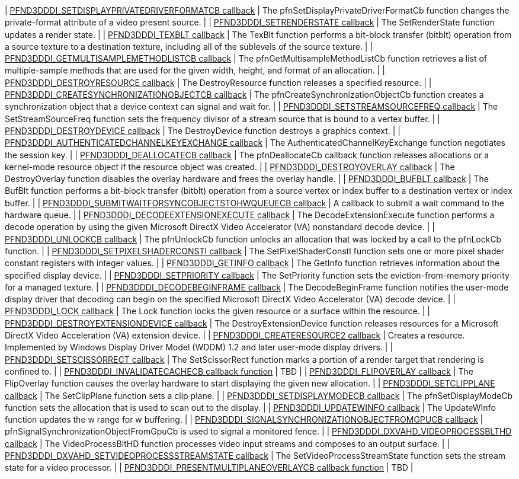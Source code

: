 | [PFND3DDDI_SETDISPLAYPRIVATEDRIVERFORMATCB callback](nc-d3dumddi-pfnd3dddi-setdisplayprivatedriverformatcb.md) | The pfnSetDisplayPrivateDriverFormatCb function changes the private-format attribute of a video present source. |
| [PFND3DDDI_SETRENDERSTATE callback](nc-d3dumddi-pfnd3dddi-setrenderstate.md) | The SetRenderState function updates a render state. |
| [PFND3DDDI_TEXBLT callback](nc-d3dumddi-pfnd3dddi-texblt.md) | The TexBlt function performs a bit-block transfer (bitblt) operation from a source texture to a destination texture, including all of the sublevels of the source texture. |
| [PFND3DDDI_GETMULTISAMPLEMETHODLISTCB callback](nc-d3dumddi-pfnd3dddi-getmultisamplemethodlistcb.md) | The pfnGetMultisampleMethodListCb function retrieves a list of multiple-sample methods that are used for the given width, height, and format of an allocation. |
| [PFND3DDDI_DESTROYRESOURCE callback](nc-d3dumddi-pfnd3dddi-destroyresource.md) | The DestroyResource function releases a specified resource. |
| [PFND3DDDI_CREATESYNCHRONIZATIONOBJECTCB callback](nc-d3dumddi-pfnd3dddi-createsynchronizationobjectcb.md) | The pfnCreateSynchronizationObjectCb function creates a synchronization object that a device context can signal and wait for. |
| [PFND3DDDI_SETSTREAMSOURCEFREQ callback](nc-d3dumddi-pfnd3dddi-setstreamsourcefreq.md) | The SetStreamSourceFreq function sets the frequency divisor of a stream source that is bound to a vertex buffer. |
| [PFND3DDDI_DESTROYDEVICE callback](nc-d3dumddi-pfnd3dddi-destroydevice.md) | The DestroyDevice function destroys a graphics context. |
| [PFND3DDDI_AUTHENTICATEDCHANNELKEYEXCHANGE callback](nc-d3dumddi-pfnd3dddi-authenticatedchannelkeyexchange.md) | The AuthenticatedChannelKeyExchange function negotiates the session key. |
| [PFND3DDDI_DEALLOCATECB callback](nc-d3dumddi-pfnd3dddi-deallocatecb.md) | The pfnDeallocateCb callback function releases allocations or a kernel-mode resource object if the resource object was created. |
| [PFND3DDDI_DESTROYOVERLAY callback](nc-d3dumddi-pfnd3dddi-destroyoverlay.md) | The DestroyOverlay function disables the overlay hardware and frees the overlay handle. |
| [PFND3DDDI_BUFBLT callback](nc-d3dumddi-pfnd3dddi-bufblt.md) | The BufBlt function performs a bit-block transfer (bitblt) operation from a source vertex or index buffer to a destination vertex or index buffer. |
| [PFND3DDDI_SUBMITWAITFORSYNCOBJECTSTOHWQUEUECB callback](nc-d3dumddi-pfnd3dddi-submitwaitforsyncobjectstohwqueuecb.md) | A callback to submit a wait command to the hardware queue. |
| [PFND3DDDI_DECODEEXTENSIONEXECUTE callback](nc-d3dumddi-pfnd3dddi-decodeextensionexecute.md) | The DecodeExtensionExecute function performs a decode operation by using the given Microsoft DirectX Video Accelerator (VA) nonstandard decode device. |
| [PFND3DDDI_UNLOCKCB callback](nc-d3dumddi-pfnd3dddi-unlockcb.md) | The pfnUnlockCb function unlocks an allocation that was locked by a call to the pfnLockCb function. |
| [PFND3DDDI_SETPIXELSHADERCONSTI callback](nc-d3dumddi-pfnd3dddi-setpixelshaderconsti.md) | The SetPixelShaderConstI function sets one or more pixel shader constant registers with integer values. |
| [PFND3DDDI_GETINFO callback](nc-d3dumddi-pfnd3dddi-getinfo.md) | The GetInfo function retrieves information about the specified display device. |
| [PFND3DDDI_SETPRIORITY callback](nc-d3dumddi-pfnd3dddi-setpriority.md) | The SetPriority function sets the eviction-from-memory priority for a managed texture. |
| [PFND3DDDI_DECODEBEGINFRAME callback](nc-d3dumddi-pfnd3dddi-decodebeginframe.md) | The DecodeBeginFrame function notifies the user-mode display driver that decoding can begin on the specified Microsoft DirectX Video Accelerator (VA) decode device. |
| [PFND3DDDI_LOCK callback](nc-d3dumddi-pfnd3dddi-lock.md) | The Lock function locks the given resource or a surface within the resource. |
| [PFND3DDDI_DESTROYEXTENSIONDEVICE callback](nc-d3dumddi-pfnd3dddi-destroyextensiondevice.md) | The DestroyExtensionDevice function releases resources for a Microsoft DirectX Video Acceleration (VA) extension device. |
| [PFND3DDDI_CREATERESOURCE2 callback](nc-d3dumddi-pfnd3dddi-createresource2.md) | Creates a resource. Implemented by Windows Display Driver Model (WDDM) 1.2 and later user-mode display drivers. |
| [PFND3DDDI_SETSCISSORRECT callback](nc-d3dumddi-pfnd3dddi-setscissorrect.md) | The SetScissorRect function marks a portion of a render target that rendering is confined to. |
| [PFND3DDDI_INVALIDATECACHECB callback function](nc-d3dumddi-pfnd3dddi-invalidatecachecb.md) | TBD |
| [PFND3DDDI_FLIPOVERLAY callback](nc-d3dumddi-pfnd3dddi-flipoverlay.md) | The FlipOverlay function causes the overlay hardware to start displaying the given new allocation. |
| [PFND3DDDI_SETCLIPPLANE callback](nc-d3dumddi-pfnd3dddi-setclipplane.md) | The SetClipPlane function sets a clip plane. |
| [PFND3DDDI_SETDISPLAYMODECB callback](nc-d3dumddi-pfnd3dddi-setdisplaymodecb.md) | The pfnSetDisplayModeCb function sets the allocation that is used to scan out to the display. |
| [PFND3DDDI_UPDATEWINFO callback](nc-d3dumddi-pfnd3dddi-updatewinfo.md) | The UpdateWInfo function updates the w range for w buffering. |
| [PFND3DDDI_SIGNALSYNCHRONIZATIONOBJECTFROMGPUCB callback](nc-d3dumddi-pfnd3dddi-signalsynchronizationobjectfromgpucb.md) | pfnSignalSynchronizationObjectFromGpuCb is used to signal a monitored fence. |
| [PFND3DDDI_DXVAHD_VIDEOPROCESSBLTHD callback](nc-d3dumddi-pfnd3dddi-dxvahd-videoprocessblthd.md) | The VideoProcessBltHD function processes video input streams and composes to an output surface. |
| [PFND3DDDI_DXVAHD_SETVIDEOPROCESSSTREAMSTATE callback](nc-d3dumddi-pfnd3dddi-dxvahd-setvideoprocessstreamstate.md) | The SetVideoProcessStreamState function sets the stream state for a video processor. |
| [PFND3DDDI_PRESENTMULTIPLANEOVERLAYCB callback function](nc-d3dumddi-pfnd3dddi-presentmultiplaneoverlaycb.md) | TBD |